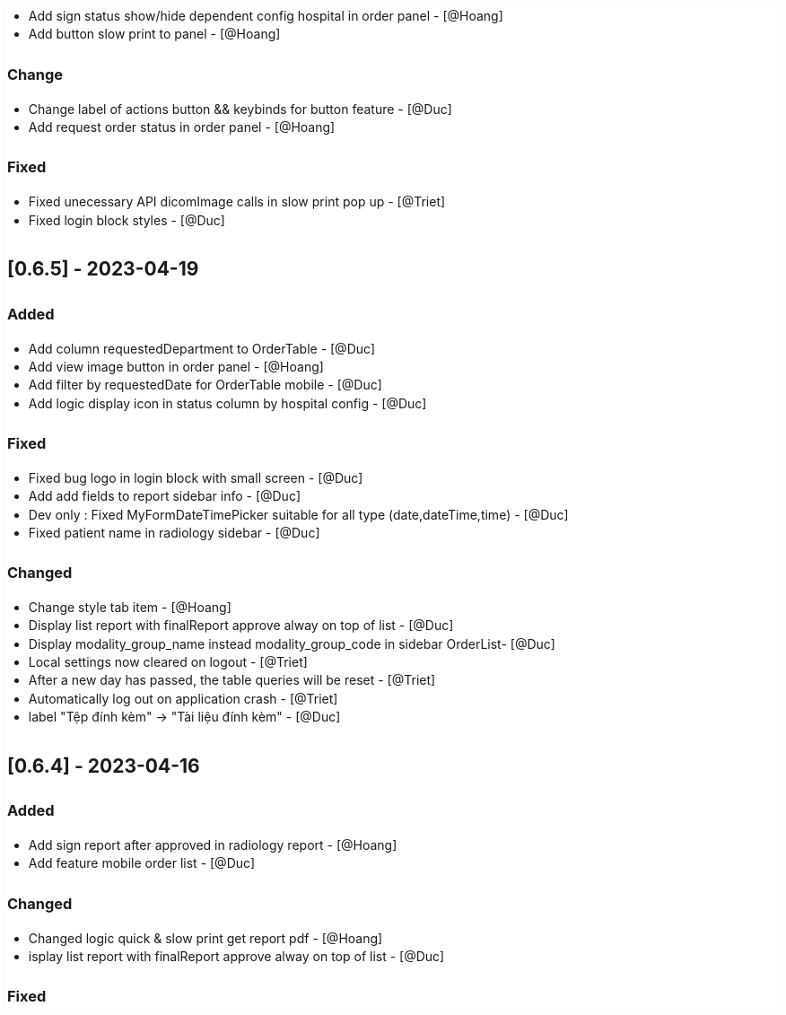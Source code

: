 - Add sign status show/hide dependent config hospital in order panel - [@Hoang]
- Add button slow print to panel - [@Hoang]

### Change

- Change label of actions button && keybinds for button feature - [@Duc]
- Add request order status in order panel - [@Hoang]

### Fixed

- Fixed unecessary API dicomImage calls in slow print pop up - [@Triet]
- Fixed login block styles - [@Duc]

## [0.6.5] - 2023-04-19

### Added

- Add column requestedDepartment to OrderTable - [@Duc]
- Add view image button in order panel - [@Hoang]
- Add filter by requestedDate for OrderTable mobile - [@Duc]
- Add logic display icon in status column by hospital config - [@Duc]

### Fixed

- Fixed bug logo in login block with small screen - [@Duc]
- Add add fields to report sidebar info - [@Duc]
- Dev only : Fixed MyFormDateTimePicker suitable for all type (date,dateTime,time) - [@Duc]
- Fixed patient name in radiology sidebar - [@Duc]

### Changed

- Change style tab item - [@Hoang]
- Display list report with finalReport approve alway on top of list - [@Duc]
- Display modality_group_name instead modality_group_code in sidebar OrderList- [@Duc]
- Local settings now cleared on logout - [@Triet]
- After a new day has passed, the table queries will be reset - [@Triet]
- Automatically log out on application crash - [@Triet]
- label "Tệp đính kèm" -> "Tài liệu đính kèm" - [@Duc]

## [0.6.4] - 2023-04-16

### Added

- Add sign report after approved in radiology report - [@Hoang]
- Add feature mobile order list - [@Duc]

### Changed

- Changed logic quick & slow print get report pdf - [@Hoang]
- isplay list report with finalReport approve alway on top of list - [@Duc]

### Fixed
